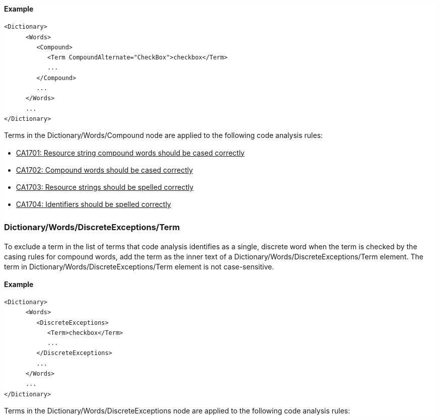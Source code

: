  **Example**

```
<Dictionary>
      <Words>
         <Compound>
            <Term CompoundAlternate="CheckBox">checkbox</Term>
            ...
         </Compound>
         ...
      </Words>
      ...
</Dictionary>

```

 Terms in the Dictionary/Words/Compound node are applied to the following code analysis rules:

-   [CA1701: Resource string compound words should be cased correctly](../code-quality/ca1701-resource-string-compound-words-should-be-cased-correctly.md)

-   [CA1702: Compound words should be cased correctly](../code-quality/ca1702-compound-words-should-be-cased-correctly.md)

-   [CA1703: Resource strings should be spelled correctly](../code-quality/ca1703-resource-strings-should-be-spelled-correctly.md)

-   [CA1704: Identifiers should be spelled correctly](../code-quality/ca1704-identifiers-should-be-spelled-correctly.md)

###  <a name="BKMK_DictionaryWordsDiscreteExceptionsTerm"></a> Dictionary/Words/DiscreteExceptions/Term
 To exclude a term in the list of terms that code analysis identifies as a single, discrete word when the term is checked by the casing rules for compound words, add the term as the inner text of a Dictionary/Words/DiscreteExceptions/Term element. The term in Dictionary/Words/DiscreteExceptions/Term element is not case-sensitive.

 **Example**

```
<Dictionary>
      <Words>
         <DiscreteExceptions>
            <Term>checkbox</Term>
            ...
         </DiscreteExceptions>
         ...
      </Words>
      ...
</Dictionary>

```

 Terms in the Dictionary/Words/DiscreteExceptions node are applied to the following code analysis rules:
